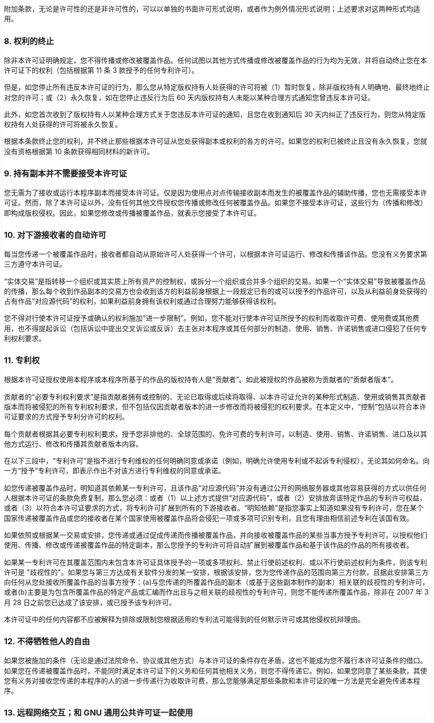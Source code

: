 附加条款，无论是许可性的还是非许可性的，可以以单独的书面许可形式说明，或者作为例外情况形式说明；上述要求对这两种形式均适用。

### 8. 权利的终止

除非本许可证明确规定，您不得传播或修改被覆盖作品。任何试图以其他方式传播或修改被覆盖作品的行为均为无效，并将自动终止您在本许可证下的权利（包括根据第 11 条 3 款授予的任何专利许可）。

但是，如您停止所有违反本许可证的行为，那么您从特定版权持有人处获得的许可将被（1）暂时恢复，除非版权持有人明确地、最终地终止对您的许可；或（2）永久恢复，如在您停止违反行为后 60 天内版权持有人未能以某种合理方式通知您曾违反本许可证。

此外，如您首次收到了版权持有人以某种合理方式关于您违反本许可证的通知，且您在收到通知后 30 天内纠正了违反行为，则您从特定版权持有人处获得的许可将被永久恢复。

根据本条款终止您的权利，并不终止那些根据本许可证从您处获得副本或权利的各方的许可。如果您的权利已被终止且没有永久恢复，您就没有资格根据第 10 条款获得相同材料的新许可。

### 9. 持有副本并不需要接受本许可证

您无需为了接收或运行本程序副本而接受本许可证。仅是因为使用点对点传输接收副本而发生的被覆盖作品的辅助传播，您也无需接受本许可证。然而，除了本许可证以外，没有任何其他文件授权您传播或修改任何被覆盖作品。如果您不接受本许可证，这些行为（传播和修改）即构成版权侵权。因此，如果您修改或传播被覆盖作品，就表示您接受了本许可证。

### 10. 对下游接收者的自动许可

每当您传递一个被覆盖作品时，接收者都自动从原始许可人处获得一个许可，以根据本许可证运行、修改和传播该作品。您没有义务要求第三方遵守本许可证。

“实体交易”是指转移一个组织或其实质上所有资产的控制权，或拆分一个组织或合并多个组织的交易。如果一个“实体交易”导致被覆盖作品的传播，那么每个收到作品副本的交易方也会收到该方的利益前身根据上一段规定已有的或可以授予的作品许可，以及从利益前身处获得的占有作品“对应源代码”的权利，如果利益前身拥有该权利或通过合理努力能够获得该权利。

您不得对行使本许可证授予或确认的权利施加“进一步限制”。例如，您不能对行使本许可证所授予的权利而收取许可费、使用费或其他费用，也不得提起诉讼（包括诉讼中提出交叉诉讼或反诉）去主张对本程序或其任何部分的制造、使用、销售、许诺销售或进口侵犯了任何专利权利要求。

### 11. 专利权

根据本许可证授权使用本程序或本程序所基于的作品的版权持有人是“贡献者”。如此被授权的作品被称为贡献者的“贡献者版本”。

贡献者的“必要专利权利要求”是指贡献者拥有或控制的、无论已取得或后续将取得、以本许可证允许的某种形式制造、使用或销售其贡献者版本而将被侵犯的所有专利权利要求，但不包括仅因贡献者版本的进一步修改而将被侵犯的权利要求。在本定义中，“控制”包括以符合本许可证要求的方式授予专利分许可的权利。

每个贡献者根据其必要专利权利要求，授予您非排他的、全球范围的、免许可费的专利许可，以制造、使用、销售、许诺销售、进口及以其他方式运行、修改和传播其贡献者版本内容。

在以下三段中，“专利许可”是指不进行专利维权的任何明确同意或承诺（例如，明确允许使用专利或不起诉专利侵权），无论其如何命名。向一方“授予”专利许可，即表示作出不对该方进行专利维权的同意或承诺。

如您传递被覆盖作品时，明知道其依赖某一专利许可，且该作品“对应源代码”并没有通过公开的网络服务器或其他容易获得的方式以供任何人根据本许可证的条款免费复制，那么您必须：或者（1）以上述方式提供“对应源代码”，或者（2）安排放弃该特定作品的专利许可权益，或者（3）以符合本许可证要求的方式，将专利许可扩展到所有的下游接收者。“明知依赖”是指您事实上知道如果没有专利许可，您在某个国家传递被覆盖作品或您的接收者在某个国家使用被覆盖作品将会侵犯一项或多项可识别专利，且您有理由相信前述专利在该国有效。

如果依照或根据某一交易或安排，您传递或通过促成传递而传播被覆盖作品，并向接收被覆盖作品的某些当事方授予专利许可，以授权他们使用、传播、修改或传递被覆盖作品的特定副本，那么您授予的专利许可将自动扩展到被覆盖作品和基于该作品的作品的所有接收者。

如果某一专利许可在其覆盖范围内未包含本许可证具体授予的一项或多项权利、禁止行使前述权利、或以不行使前述权利为条件，则该专利许可是 "歧视性的"。如果您与第三方达成有关软件分发的某一安排，根据该安排，您为您传递作品的范围向第三方付款，且据此安排第三方向任何从您处接收所覆盖作品的当事方授予：(a)与您传递的所覆盖作品的副本（或基于这些副本制作的副本）相关联的歧视性的专利许可，或者(b)主要是为包含所覆盖作品的特定产品或汇编而作出且与之相关联的歧视性的专利许可，则您不能传递所覆盖作品，除非在 2007 年 3 月 28 日之前您已达成了该安排，或已授予该专利许可。

本许可证中的任何内容都不应被解释为排除或限制您根据适用的专利法可能得到的任何默示许可或其他侵权抗辩理由。

### 12. 不得牺牲他人的自由

如果您被施加的条件（无论是通过法院命令、协议或其他方式）与本许可证的条件存在矛盾，这也不能成为您不履行本许可证条件的借口。如果您在传递被覆盖作品时，不能同时满足本许可证下的义务和任何其他相关义务，则您不得传递它。例如，如果您同意了某些条款，其使您有义务对接收您传递的本程序的人的进一步传递行为收取许可费，那么您能够满足那些条款和本许可证的唯一方法是完全避免传递本程序。

### 13. 远程网络交互；和 GNU 通用公共许可证一起使用
